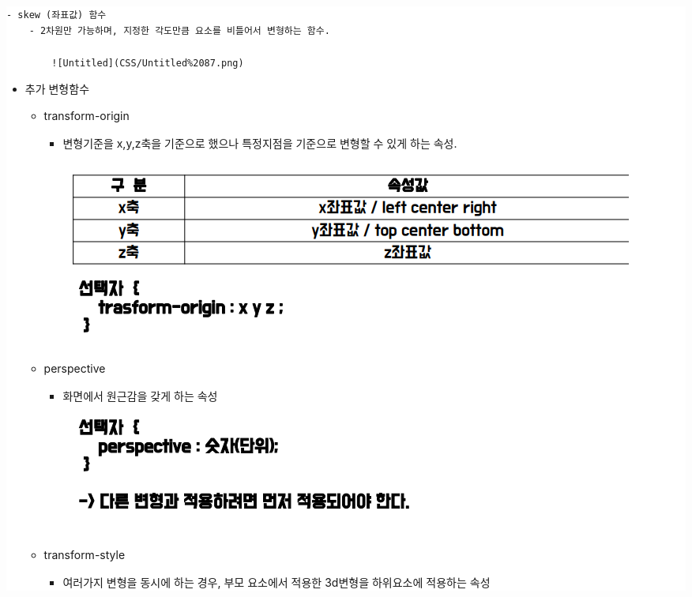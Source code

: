     - skew (좌표값) 함수
        - 2차원만 가능하며, 지정한 각도만큼 요소를 비틀어서 변형하는 함수.
            
            ![Untitled](CSS/Untitled%2087.png)
            
- 추가 변형함수
    - transform-origin
        - 변형기준을 x,y,z축을 기준으로 했으나 특정지점을 기준으로 변형할 수 있게 하는 속성.
            
            ![Untitled](CSS/Untitled%2088.png)
            
    - perspective
        - 화면에서 원근감을 갖게 하는 속성
            
            ![Untitled](CSS/Untitled%2089.png)
            
    - transform-style
        - 여러가지 변형을 동시에 하는 경우, 부모 요소에서 적용한 3d변형을 하위요소에 적용하는 속성
            